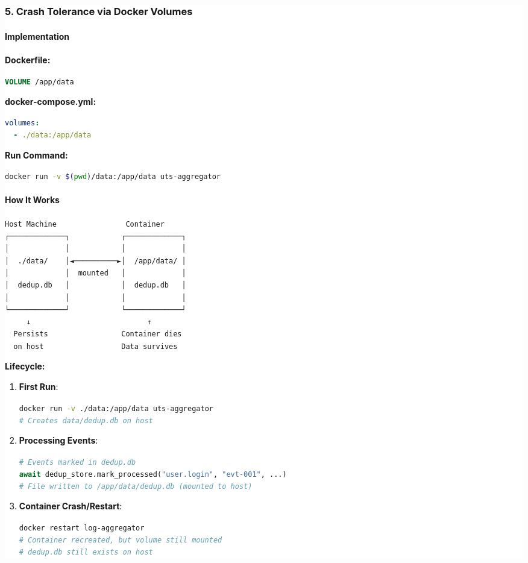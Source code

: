### 5. Crash Tolerance via Docker Volumes

#### **Implementation**

**Dockerfile:**
```dockerfile
VOLUME /app/data
```

**docker-compose.yml:**
```yaml
volumes:
  - ./data:/app/data
```

**Run Command:**
```bash
docker run -v $(pwd)/data:/app/data uts-aggregator
```

#### **How It Works**

```
Host Machine                Container
┌─────────────┐            ┌─────────────┐
│             │            │             │
│  ./data/    │◄──────────►│  /app/data/ │
│             │  mounted   │             │
│  dedup.db   │            │  dedup.db   │
│             │            │             │
└─────────────┘            └─────────────┘
     ↓                           ↑
  Persists                 Container dies
  on host                  Data survives
```

**Lifecycle:**

1. **First Run**:
   ```bash
   docker run -v ./data:/app/data uts-aggregator
   # Creates data/dedup.db on host
   ```

2. **Processing Events**:
   ```python
   # Events marked in dedup.db
   await dedup_store.mark_processed("user.login", "evt-001", ...)
   # File written to /app/data/dedup.db (mounted to host)
   ```

3. **Container Crash/Restart**:
   ```bash
   docker restart log-aggregator
   # Container recreated, but volume still mounted
   # dedup.db still exists on host
   ```
